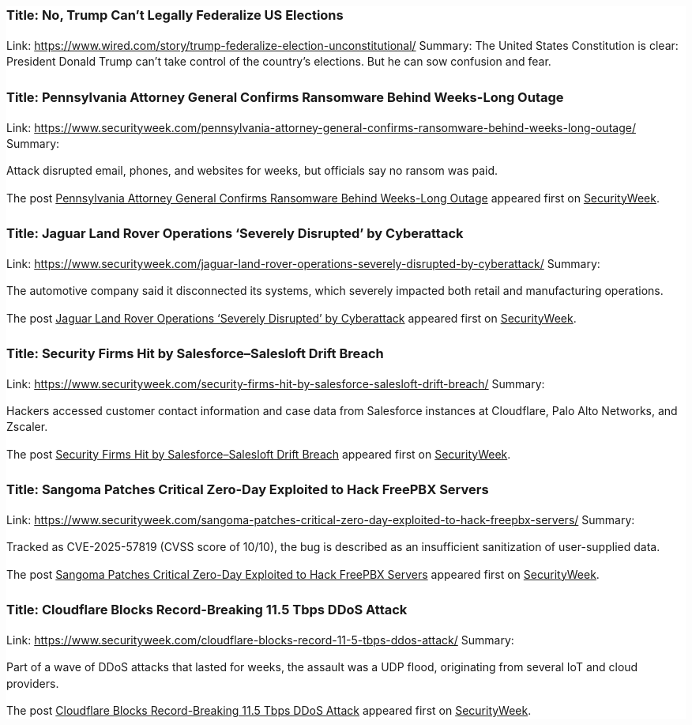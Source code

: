### Title: No, Trump Can’t Legally Federalize US Elections
Link: https://www.wired.com/story/trump-federalize-election-unconstitutional/
Summary: The United States Constitution is clear: President Donald Trump can’t take control of the country’s elections. But he can sow confusion and fear.

### Title: Pennsylvania Attorney General Confirms Ransomware Behind Weeks-Long Outage
Link: https://www.securityweek.com/pennsylvania-attorney-general-confirms-ransomware-behind-weeks-long-outage/
Summary: <p>Attack disrupted email, phones, and websites for weeks, but officials say no ransom was paid.</p>
<p>The post <a href="https://www.securityweek.com/pennsylvania-attorney-general-confirms-ransomware-behind-weeks-long-outage/">Pennsylvania Attorney General Confirms Ransomware Behind Weeks-Long Outage</a> appeared first on <a href="https://www.securityweek.com">SecurityWeek</a>.</p>

### Title: Jaguar Land Rover Operations ‘Severely Disrupted’ by Cyberattack
Link: https://www.securityweek.com/jaguar-land-rover-operations-severely-disrupted-by-cyberattack/
Summary: <p>The automotive company said it disconnected its systems, which severely impacted both retail and manufacturing operations.</p>
<p>The post <a href="https://www.securityweek.com/jaguar-land-rover-operations-severely-disrupted-by-cyberattack/">Jaguar Land Rover Operations &#8216;Severely Disrupted&#8217; by Cyberattack</a> appeared first on <a href="https://www.securityweek.com">SecurityWeek</a>.</p>

### Title: Security Firms Hit by Salesforce–Salesloft Drift Breach
Link: https://www.securityweek.com/security-firms-hit-by-salesforce-salesloft-drift-breach/
Summary: <p>Hackers accessed customer contact information and case data from Salesforce instances at Cloudflare, Palo Alto Networks, and Zscaler.</p>
<p>The post <a href="https://www.securityweek.com/security-firms-hit-by-salesforce-salesloft-drift-breach/">Security Firms Hit by Salesforce–Salesloft Drift Breach</a> appeared first on <a href="https://www.securityweek.com">SecurityWeek</a>.</p>

### Title: Sangoma Patches Critical Zero-Day Exploited to Hack FreePBX Servers
Link: https://www.securityweek.com/sangoma-patches-critical-zero-day-exploited-to-hack-freepbx-servers/
Summary: <p>Tracked as CVE-2025-57819 (CVSS score of 10/10), the bug is described as an insufficient sanitization of user-supplied data. </p>
<p>The post <a href="https://www.securityweek.com/sangoma-patches-critical-zero-day-exploited-to-hack-freepbx-servers/">Sangoma Patches Critical Zero-Day Exploited to Hack FreePBX Servers</a> appeared first on <a href="https://www.securityweek.com">SecurityWeek</a>.</p>

### Title: Cloudflare Blocks Record-Breaking 11.5 Tbps DDoS Attack
Link: https://www.securityweek.com/cloudflare-blocks-record-11-5-tbps-ddos-attack/
Summary: <p>Part of a wave of DDoS attacks that lasted for weeks, the assault was a UDP flood, originating from several IoT and cloud providers.</p>
<p>The post <a href="https://www.securityweek.com/cloudflare-blocks-record-11-5-tbps-ddos-attack/">Cloudflare Blocks Record-Breaking 11.5 Tbps DDoS Attack</a> appeared first on <a href="https://www.securityweek.com">SecurityWeek</a>.</p>
